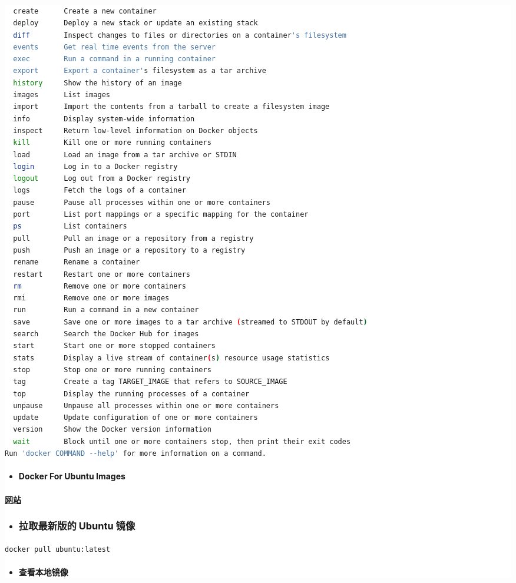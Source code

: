 ```bash
  create      Create a new container
  deploy      Deploy a new stack or update an existing stack
  diff        Inspect changes to files or directories on a container's filesystem
  events      Get real time events from the server
  exec        Run a command in a running container
  export      Export a container's filesystem as a tar archive
  history     Show the history of an image
  images      List images
  import      Import the contents from a tarball to create a filesystem image
  info        Display system-wide information
  inspect     Return low-level information on Docker objects
  kill        Kill one or more running containers
  load        Load an image from a tar archive or STDIN
  login       Log in to a Docker registry
  logout      Log out from a Docker registry
  logs        Fetch the logs of a container
  pause       Pause all processes within one or more containers
  port        List port mappings or a specific mapping for the container
  ps          List containers
  pull        Pull an image or a repository from a registry
  push        Push an image or a repository to a registry
  rename      Rename a container
  restart     Restart one or more containers
  rm          Remove one or more containers
  rmi         Remove one or more images
  run         Run a command in a new container
  save        Save one or more images to a tar archive (streamed to STDOUT by default)
  search      Search the Docker Hub for images
  start       Start one or more stopped containers
  stats       Display a live stream of container(s) resource usage statistics
  stop        Stop one or more running containers
  tag         Create a tag TARGET_IMAGE that refers to SOURCE_IMAGE
  top         Display the running processes of a container
  unpause     Unpause all processes within one or more containers
  update      Update configuration of one or more containers
  version     Show the Docker version information
  wait        Block until one or more containers stop, then print their exit codes
Run 'docker COMMAND --help' for more information on a command.
```

- #### Docker  For Ubuntu Images

#### [网站](https://hub.docker.com/_/ubuntu?tab=tags&page=1)

- ### 拉取最新版的 Ubuntu 镜像


```bash
docker pull ubuntu:latest
```

- #### 查看本地镜像

